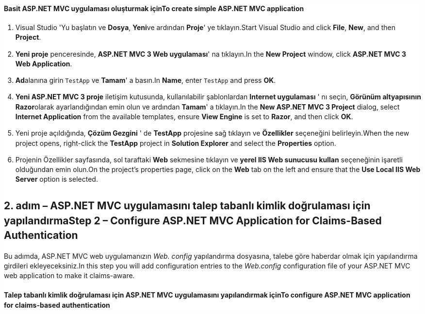 #### <a name="to-create-simple-aspnet-mvc-application"></a><span data-ttu-id="46202-126">Basit ASP.NET MVC uygulaması oluşturmak için</span><span class="sxs-lookup"><span data-stu-id="46202-126">To create simple ASP.NET MVC application</span></span>  
  
1. <span data-ttu-id="46202-127">Visual Studio 'Yu başlatın ve **Dosya**, **Yeni**ve ardından **Proje**' ye tıklayın.</span><span class="sxs-lookup"><span data-stu-id="46202-127">Start Visual Studio and click **File**, **New**, and then **Project**.</span></span>  
  
2. <span data-ttu-id="46202-128">**Yeni proje** penceresinde, **ASP.NET MVC 3 Web uygulaması**' na tıklayın.</span><span class="sxs-lookup"><span data-stu-id="46202-128">In the **New Project** window, click **ASP.NET MVC 3 Web Application**.</span></span>  
  
3. <span data-ttu-id="46202-129">**Ad**alanına girin `TestApp` ve **Tamam**' a basın.</span><span class="sxs-lookup"><span data-stu-id="46202-129">In **Name**, enter `TestApp` and press **OK**.</span></span>  
  
4. <span data-ttu-id="46202-130">**Yeni ASP.NET MVC 3 proje** iletişim kutusunda, kullanılabilir şablonlardan **Internet uygulaması** ' nı seçin, **Görünüm altyapısının** **Razor**olarak ayarlandığından emin olun ve ardından **Tamam**' a tıklayın.</span><span class="sxs-lookup"><span data-stu-id="46202-130">In the **New ASP.NET MVC 3 Project** dialog, select **Internet Application** from the available templates, ensure **View Engine** is set to **Razor**, and then click **OK**.</span></span>  
  
5. <span data-ttu-id="46202-131">Yeni proje açıldığında, **Çözüm Gezgini** ' de **TestApp** projesine sağ tıklayın ve **Özellikler** seçeneğini belirleyin.</span><span class="sxs-lookup"><span data-stu-id="46202-131">When the new project opens, right-click the **TestApp** project in **Solution Explorer** and select the **Properties** option.</span></span>  
  
6. <span data-ttu-id="46202-132">Projenin Özellikler sayfasında, sol taraftaki **Web** sekmesine tıklayın ve **yerel IIS Web sunucusu kullan** seçeneğinin işaretli olduğundan emin olun.</span><span class="sxs-lookup"><span data-stu-id="46202-132">On the project’s properties page, click on the **Web** tab on the left and ensure that the **Use Local IIS Web Server** option is selected.</span></span>  
  
## <a name="step-2--configure-aspnet-mvc-application-for-claims-based-authentication"></a><span data-ttu-id="46202-133">2\. adım – ASP.NET MVC uygulamasını talep tabanlı kimlik doğrulaması için yapılandırma</span><span class="sxs-lookup"><span data-stu-id="46202-133">Step 2 – Configure ASP.NET MVC Application for Claims-Based Authentication</span></span>  
 <span data-ttu-id="46202-134">Bu adımda, ASP.NET MVC web uygulamanızın *Web. config* yapılandırma dosyasına, talebe göre haberdar olmak için yapılandırma girdileri ekleyeceksiniz.</span><span class="sxs-lookup"><span data-stu-id="46202-134">In this step you will add configuration entries to the *Web.config* configuration file of your ASP.NET MVC web application to make it claims-aware.</span></span>  
  
#### <a name="to-configure-aspnet-mvc-application-for-claims-based-authentication"></a><span data-ttu-id="46202-135">Talep tabanlı kimlik doğrulaması için ASP.NET MVC uygulamasını yapılandırmak için</span><span class="sxs-lookup"><span data-stu-id="46202-135">To configure ASP.NET MVC application for claims-based authentication</span></span>  
  